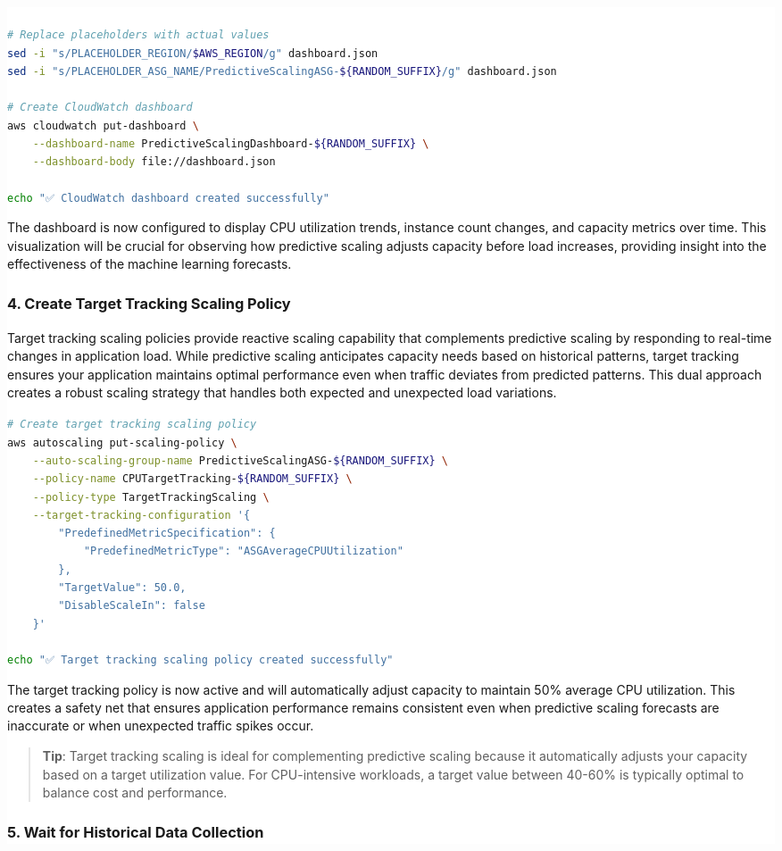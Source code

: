 ```bash

# Replace placeholders with actual values
sed -i "s/PLACEHOLDER_REGION/$AWS_REGION/g" dashboard.json
sed -i "s/PLACEHOLDER_ASG_NAME/PredictiveScalingASG-${RANDOM_SUFFIX}/g" dashboard.json

# Create CloudWatch dashboard
aws cloudwatch put-dashboard \
    --dashboard-name PredictiveScalingDashboard-${RANDOM_SUFFIX} \
    --dashboard-body file://dashboard.json

echo "✅ CloudWatch dashboard created successfully"
```

The dashboard is now configured to display CPU utilization trends, instance count changes, and capacity metrics over time. This visualization will be crucial for observing how predictive scaling adjusts capacity before load increases, providing insight into the effectiveness of the machine learning forecasts.

### 4. Create Target Tracking Scaling Policy

Target tracking scaling policies provide reactive scaling capability that complements predictive scaling by responding to real-time changes in application load. While predictive scaling anticipates capacity needs based on historical patterns, target tracking ensures your application maintains optimal performance even when traffic deviates from predicted patterns. This dual approach creates a robust scaling strategy that handles both expected and unexpected load variations.

```bash
# Create target tracking scaling policy
aws autoscaling put-scaling-policy \
    --auto-scaling-group-name PredictiveScalingASG-${RANDOM_SUFFIX} \
    --policy-name CPUTargetTracking-${RANDOM_SUFFIX} \
    --policy-type TargetTrackingScaling \
    --target-tracking-configuration '{
        "PredefinedMetricSpecification": {
            "PredefinedMetricType": "ASGAverageCPUUtilization"
        },
        "TargetValue": 50.0,
        "DisableScaleIn": false
    }'

echo "✅ Target tracking scaling policy created successfully"
```

The target tracking policy is now active and will automatically adjust capacity to maintain 50% average CPU utilization. This creates a safety net that ensures application performance remains consistent even when predictive scaling forecasts are inaccurate or when unexpected traffic spikes occur.

> **Tip**: Target tracking scaling is ideal for complementing predictive scaling because it automatically adjusts your capacity based on a target utilization value. For CPU-intensive workloads, a target value between 40-60% is typically optimal to balance cost and performance.

### 5. Wait for Historical Data Collection
